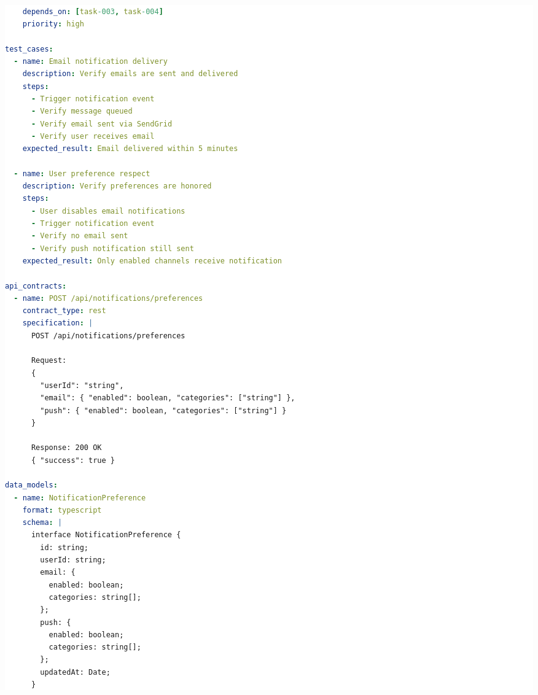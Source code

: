 ```yaml
    depends_on: [task-003, task-004]
    priority: high

test_cases:
  - name: Email notification delivery
    description: Verify emails are sent and delivered
    steps:
      - Trigger notification event
      - Verify message queued
      - Verify email sent via SendGrid
      - Verify user receives email
    expected_result: Email delivered within 5 minutes

  - name: User preference respect
    description: Verify preferences are honored
    steps:
      - User disables email notifications
      - Trigger notification event
      - Verify no email sent
      - Verify push notification still sent
    expected_result: Only enabled channels receive notification

api_contracts:
  - name: POST /api/notifications/preferences
    contract_type: rest
    specification: |
      POST /api/notifications/preferences

      Request:
      {
        "userId": "string",
        "email": { "enabled": boolean, "categories": ["string"] },
        "push": { "enabled": boolean, "categories": ["string"] }
      }

      Response: 200 OK
      { "success": true }

data_models:
  - name: NotificationPreference
    format: typescript
    schema: |
      interface NotificationPreference {
        id: string;
        userId: string;
        email: {
          enabled: boolean;
          categories: string[];
        };
        push: {
          enabled: boolean;
          categories: string[];
        };
        updatedAt: Date;
      }
```
